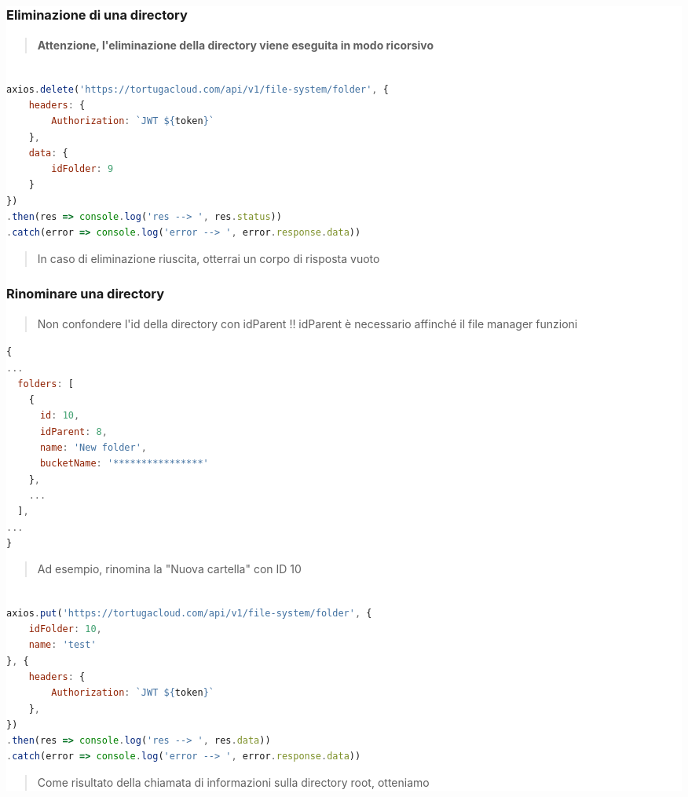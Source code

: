 ### Eliminazione di una directory

> **Attenzione, l'eliminazione della directory viene eseguita in modo ricorsivo**

```javascript

axios.delete('https://tortugacloud.com/api/v1/file-system/folder', {
    headers: {
        Authorization: `JWT ${token}`
    },
    data: {
        idFolder: 9
    }
})
.then(res => console.log('res --> ', res.status))
.catch(error => console.log('error --> ', error.response.data))

```

> In caso di eliminazione riuscita, otterrai un corpo di risposta vuoto

```text

```

### Rinominare una directory

> Non confondere l'id della directory con idParent !!
> idParent è necessario affinché il file manager funzioni

```javascript
{
...
  folders: [
    {
      id: 10,
      idParent: 8,
      name: 'New folder',
      bucketName: '****************'
    },
    ...
  ],
...
}
```

> Ad esempio, rinomina la "Nuova cartella" con ID 10

```javascript

axios.put('https://tortugacloud.com/api/v1/file-system/folder', {
    idFolder: 10,
    name: 'test'
}, {
    headers: {
        Authorization: `JWT ${token}`
    },
})
.then(res => console.log('res --> ', res.data))
.catch(error => console.log('error --> ', error.response.data))

```
> Come risultato della chiamata di informazioni sulla directory root, otteniamo
